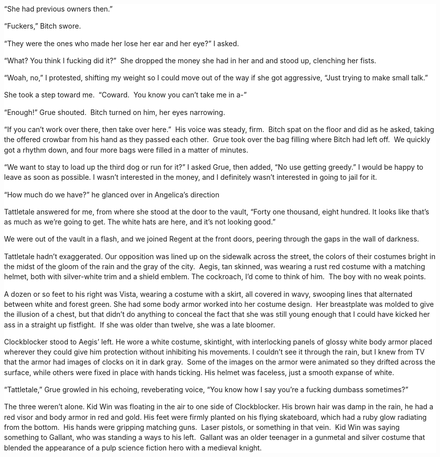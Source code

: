 “She had previous owners then.”

“Fuckers,” Bitch swore.

“They were the ones who made her lose her ear and her eye?” I asked.

“What? You think I fucking did it?”  She dropped the money she had in her and and stood up, clenching her fists.

“Woah, no,” I protested, shifting my weight so I could move out of the way if she got aggressive, “Just trying to make small talk.”

She took a step toward me.  “Coward.  You know you can’t take me in a-”

“Enough!” Grue shouted.  Bitch turned on him, her eyes narrowing.

“If you can’t work over there, then take over here.”  His voice was steady, firm.  Bitch spat on the floor and did as he asked, taking the offered crowbar from his hand as they passed each other.  Grue took over the bag filling where Bitch had left off.  We quickly got a rhythm down, and four more bags were filled in a matter of minutes.

“We want to stay to load up the third dog or run for it?” I asked Grue, then added, “No use getting greedy.” I would be happy to leave as soon as possible. I wasn’t interested in the money, and I definitely wasn’t interested in going to jail for it.

“How much do we have?” he glanced over in Angelica’s direction

Tattletale answered for me, from where she stood at the door to the vault, “Forty one thousand, eight hundred. It looks like that’s as much as we’re going to get. The white hats are here, and it’s not looking good.”

We were out of the vault in a flash, and we joined Regent at the front doors, peering through the gaps in the wall of darkness.

Tattletale hadn’t exaggerated. Our opposition was lined up on the sidewalk across the street, the colors of their costumes bright in the midst of the gloom of the rain and the gray of the city.  Aegis, tan skinned, was wearing a rust red costume with a matching helmet, both with silver-white trim and a shield emblem. The cockroach, I’d come to think of him.  The boy with no weak points.

A dozen or so feet to his right was Vista, wearing a costume with a skirt, all covered in wavy, swooping lines that alternated between white and forest green. She had some body armor worked into her costume design.  Her breastplate was molded to give the illusion of a chest, but that didn’t do anything to conceal the fact that she was still young enough that I could have kicked her ass in a straight up fistfight.  If she was older than twelve, she was a late bloomer.

Clockblocker stood to Aegis’ left. He wore a white costume, skintight, with interlocking panels of glossy white body armor placed wherever they could give him protection without inhibiting his movements. I couldn’t see it through the rain, but I knew from TV that the armor had images of clocks on it in dark gray.  Some of the images on the armor were animated so they drifted across the surface, while others were fixed in place with hands ticking. His helmet was faceless, just a smooth expanse of white.

“Tattletale,” Grue growled in his echoing, reveberating voice, “You know how I say you’re a fucking dumbass sometimes?”

The three weren’t alone. Kid Win was floating in the air to one side of Clockblocker. His brown hair was damp in the rain, he had a red visor and body armor in red and gold. His feet were firmly planted on his flying skateboard, which had a ruby glow radiating from the bottom.  His hands were gripping matching guns.  Laser pistols, or something in that vein.  Kid Win was saying something to Gallant, who was standing a ways to his left.  Gallant was an older teenager in a gunmetal and silver costume that blended the appearance of a pulp science fiction hero with a medieval knight.
